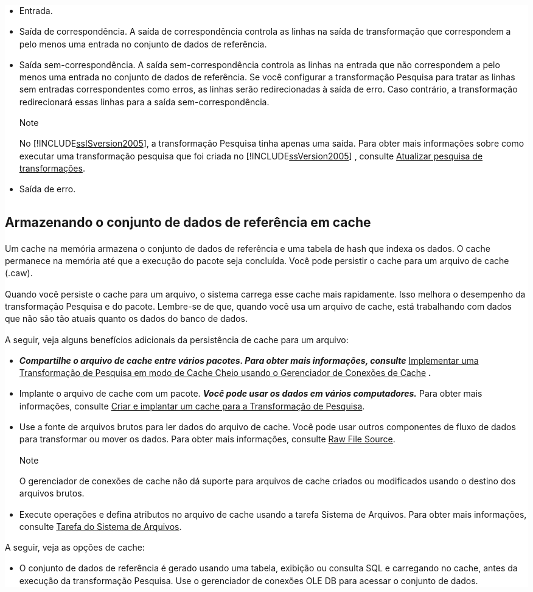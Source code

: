 -   Entrada.  
  
-   Saída de correspondência. A saída de correspondência controla as linhas na saída de transformação que correspondem a pelo menos uma entrada no conjunto de dados de referência.  
  
-   Saída sem-correspondência. A saída sem-correspondência controla as linhas na entrada que não correspondem a pelo menos uma entrada no conjunto de dados de referência. Se você configurar a transformação Pesquisa para tratar as linhas sem entradas correspondentes como erros, as linhas serão redirecionadas à saída de erro. Caso contrário, a transformação redirecionará essas linhas para a saída sem-correspondência.  
  
    > [!NOTE]  
    >  No [!INCLUDE[ssISversion2005](../../../includes/ssisversion2005-md.md)], a transformação Pesquisa tinha apenas uma saída. Para obter mais informações sobre como executar uma transformação pesquisa que foi criada no [!INCLUDE[ssVersion2005](../../../includes/ssversion2005-md.md)] , consulte [Atualizar pesquisa de transformações](../../../sql-server/install/upgrade-lookup-transformations.md).  
  
-   Saída de erro.  
  
## <a name="caching-the-reference-dataset"></a>Armazenando o conjunto de dados de referência em cache  
 Um cache na memória armazena o conjunto de dados de referência e uma tabela de hash que indexa os dados. O cache permanece na memória até que a execução do pacote seja concluída. Você pode persistir o cache para um arquivo de cache (.caw).  
  
 Quando você persiste o cache para um arquivo, o sistema carrega esse cache mais rapidamente. Isso melhora o desempenho da transformação Pesquisa e do pacote. Lembre-se de que, quando você usa um arquivo de cache, está trabalhando com dados que não são tão atuais quanto os dados do banco de dados.  
  
 A seguir, veja alguns benefícios adicionais da persistência de cache para um arquivo:  
  
-   ***Compartilhe o arquivo de cache entre vários pacotes. Para obter mais informações, consulte***  [Implementar uma Transformação de Pesquisa em modo de Cache Cheio usando o Gerenciador de Conexões de Cache](../../connection-manager/lookup-transformation-full-cache-mode-cache-connection-manager.md)  ***.***  
  
-   Implante o arquivo de cache com um pacote. ***Você pode usar os dados em vários computadores.*** Para obter mais informações, consulte [Criar e implantar um cache para a Transformação de Pesquisa](create-and-deploy-a-cache-for-the-lookup-transformation.md).  
  
-   Use a fonte de arquivos brutos para ler dados do arquivo de cache. Você pode usar outros componentes de fluxo de dados para transformar ou mover os dados. Para obter mais informações, consulte [Raw File Source](../raw-file-source.md).  
  
    > [!NOTE]  
    >  O gerenciador de conexões de cache não dá suporte para arquivos de cache criados ou modificados usando o destino dos arquivos brutos.  
  
-   Execute operações e defina atributos no arquivo de cache usando a tarefa Sistema de Arquivos. Para obter mais informações, consulte [Tarefa do Sistema de Arquivos](../../control-flow/file-system-task.md).  
  
 A seguir, veja as opções de cache:  
  
-   O conjunto de dados de referência é gerado usando uma tabela, exibição ou consulta SQL e carregando no cache, antes da execução da transformação Pesquisa. Use o gerenciador de conexões OLE DB para acessar o conjunto de dados.  
  